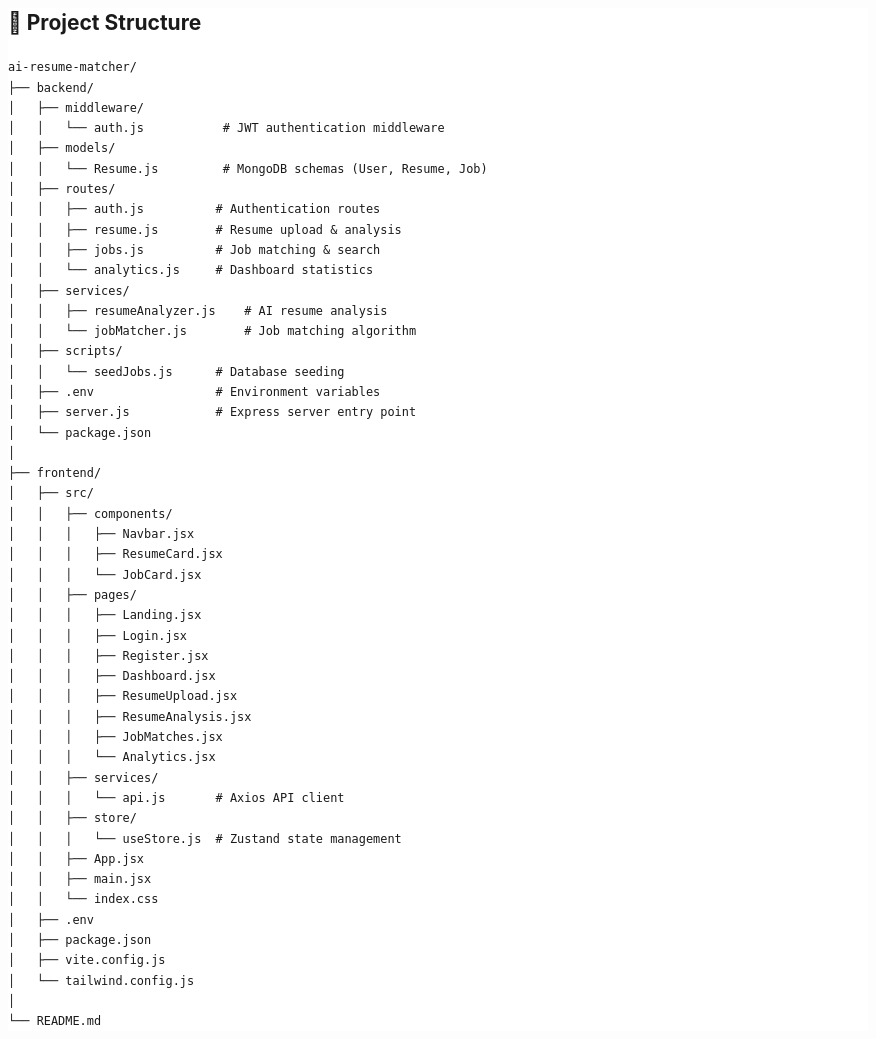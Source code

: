 ## 📁 Project Structure

```
ai-resume-matcher/
├── backend/
│   ├── middleware/
│   │   └── auth.js           # JWT authentication middleware
│   ├── models/
│   │   └── Resume.js         # MongoDB schemas (User, Resume, Job)
│   ├── routes/
│   │   ├── auth.js          # Authentication routes
│   │   ├── resume.js        # Resume upload & analysis
│   │   ├── jobs.js          # Job matching & search
│   │   └── analytics.js     # Dashboard statistics
│   ├── services/
│   │   ├── resumeAnalyzer.js    # AI resume analysis
│   │   └── jobMatcher.js        # Job matching algorithm
│   ├── scripts/
│   │   └── seedJobs.js      # Database seeding
│   ├── .env                 # Environment variables
│   ├── server.js            # Express server entry point
│   └── package.json
│
├── frontend/
│   ├── src/
│   │   ├── components/
│   │   │   ├── Navbar.jsx
│   │   │   ├── ResumeCard.jsx
│   │   │   └── JobCard.jsx
│   │   ├── pages/
│   │   │   ├── Landing.jsx
│   │   │   ├── Login.jsx
│   │   │   ├── Register.jsx
│   │   │   ├── Dashboard.jsx
│   │   │   ├── ResumeUpload.jsx
│   │   │   ├── ResumeAnalysis.jsx
│   │   │   ├── JobMatches.jsx
│   │   │   └── Analytics.jsx
│   │   ├── services/
│   │   │   └── api.js       # Axios API client
│   │   ├── store/
│   │   │   └── useStore.js  # Zustand state management
│   │   ├── App.jsx
│   │   ├── main.jsx
│   │   └── index.css
│   ├── .env
│   ├── package.json
│   ├── vite.config.js
│   └── tailwind.config.js
│
└── README.md
```
